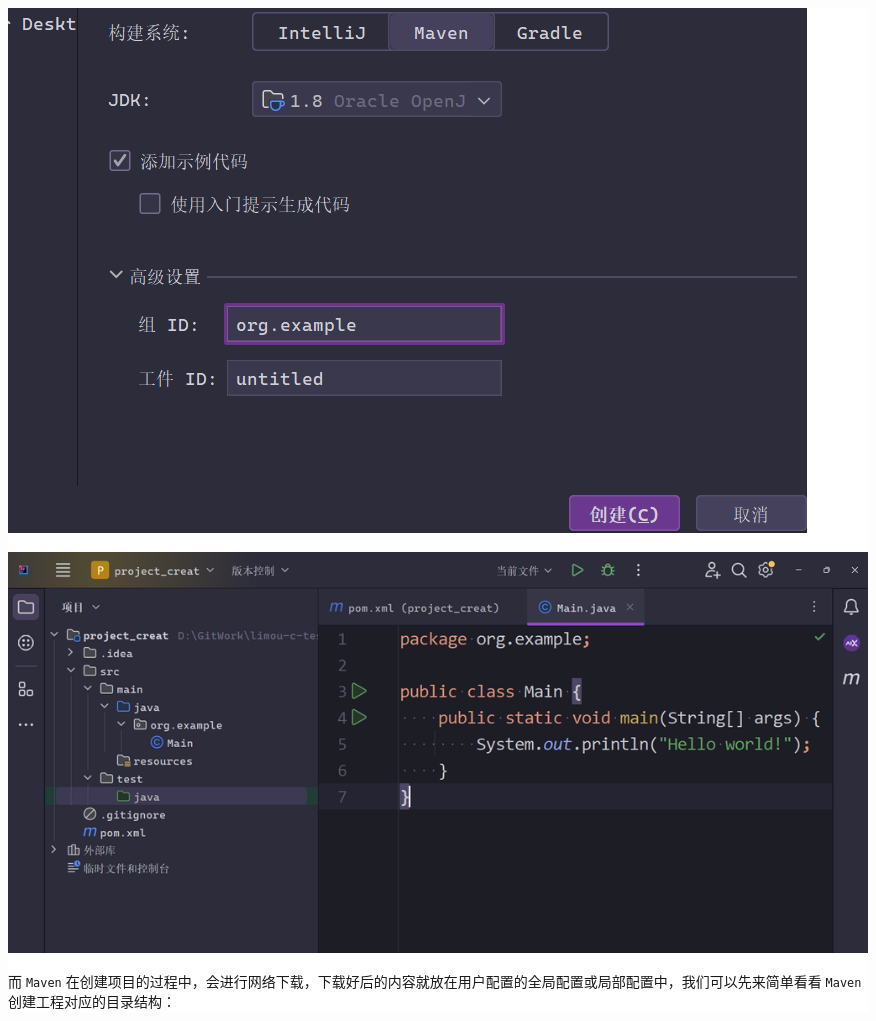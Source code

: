 ![image-20240808124842483](./assets/image-20240808124842483.png)

![image-20240808124720905](./assets/image-20240808124720905.png)

而 `Maven` 在创建项目的过程中，会进行网络下载，下载好后的内容就放在用户配置的全局配置或局部配置中，我们可以先来简单看看 `Maven` 创建工程对应的目录结构：
